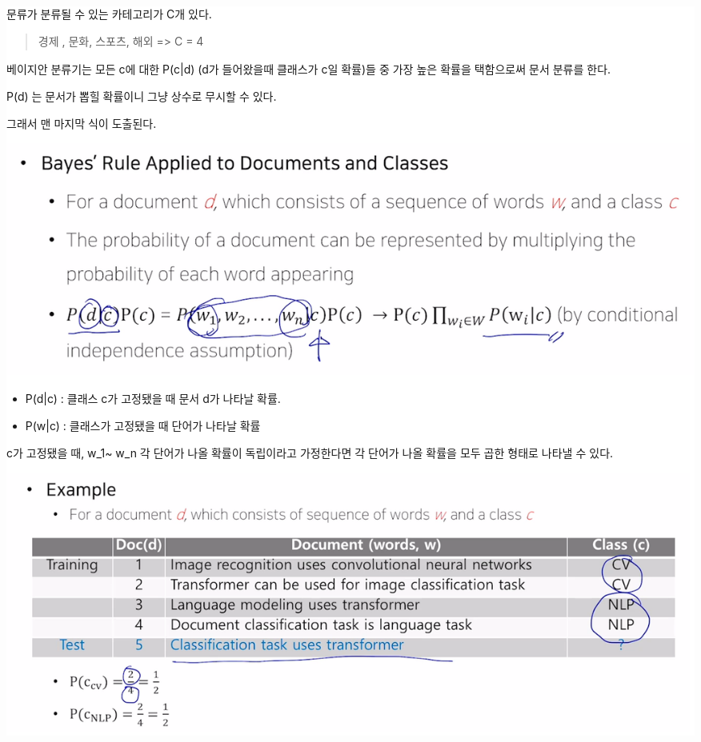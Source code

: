 

문류가 분류될 수 있는 카테고리가 C개 있다.

> 경제 , 문화, 스포츠, 해외  => C = 4



베이지안 분류기는 모든 c에 대한 P(c|d) (d가 들어왔을때 클래스가 c일 확률)들 중 가장 높은 확률을 택함으로써 문서 분류를 한다.

P(d) 는 문서가 뽑힐 확률이니 그냥 상수로 무시할 수 있다.

그래서 맨 마지막 식이 도출된다.



![image-20210215101448160](../images/image-20210215101448160.png)



* P(d|c) : 클래스 c가 고정됐을 때 문서 d가 나타날 확률.

* P(w|c) : 클래스가 고정됐을 때 단어가 나타날 확률



c가 고정됐을 때, w_1~ w_n 각 단어가 나올 확률이 독립이라고 가정한다면 각 단어가 나올 확률을 모두 곱한 형태로 나타낼 수 있다.



![image-20210215101657786](../images/image-20210215101657786.png)
